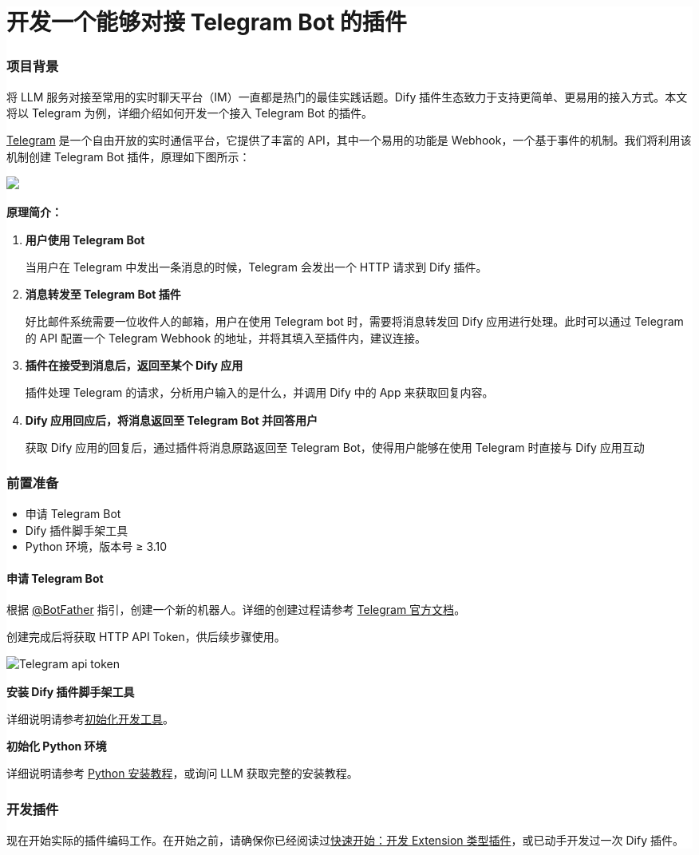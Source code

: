 # 开发一个能够对接 Telegram Bot 的插件

### 项目背景

将 LLM 服务对接至常用的实时聊天平台（IM）一直都是热门的最佳实践话题。Dify 插件生态致力于支持更简单、更易用的接入方式。本文将以 Telegram 为例，详细介绍如何开发一个接入 Telegram Bot 的插件。

[Telegram](https://telegram.org/) 是一个自由开放的实时通信平台，它提供了丰富的 API，其中一个易用的功能是 Webhook，一个基于事件的机制。我们将利用该机制创建 Telegram Bot 插件，原理如下图所示：

![](https://assets-docs.dify.ai/2024/12/08d0cc0074efe3b81b15ade2d888e785.png)

**原理简介：**

1.  **用户使用 Telegram Bot**

    当用户在 Telegram 中发出一条消息的时候，Telegram 会发出一个 HTTP 请求到 Dify 插件。
2.  **消息转发至 Telegram Bot 插件**

    好比邮件系统需要一位收件人的邮箱，用户在使用 Telegram bot 时，需要将消息转发回 Dify 应用进行处理。此时可以通过 Telegram 的 API 配置一个 Telegram Webhook 的地址，并将其填入至插件内，建议连接。
3.  **插件在接受到消息后，返回至某个 Dify 应用**

    插件处理 Telegram 的请求，分析用户输入的是什么，并调用 Dify 中的 App 来获取回复内容。
4.  **Dify 应用回应后，将消息返回至 Telegram Bot 并回答用户**

    获取 Dify 应用的回复后，通过插件将消息原路返回至 Telegram Bot，使得用户能够在使用 Telegram 时直接与 Dify 应用互动

### 前置准备 <a href="#qian-zhi-zhun-bei" id="qian-zhi-zhun-bei"></a>

* 申请 Telegram Bot
* Dify 插件脚手架工具
* Python 环境，版本号 ≥ 3.10

#### 申请 Telegram Bot

根据 [@BotFather](https://t.me/BotFather) 指引，创建一个新的机器人。详细的创建过程请参考 [Telegram 官方文档](https://core.telegram.org/bots/tutorial)。

创建完成后将获取 HTTP API Token，供后续步骤使用。

![Telegram api token](https://assets-docs.dify.ai/2024/12/668783d0362200257b2cb5385ecbacff.png)

**安装 Dify 插件脚手架工具**

详细说明请参考[初始化开发工具](../tool-initialization.md)。

**初始化 Python 环境**

详细说明请参考 [Python 安装教程](https://pythontest.com/python/installing-python-3-11/)，或询问 LLM 获取完整的安装教程。

### 开发插件

现在开始实际的插件编码工作。在开始之前，请确保你已经阅读过[快速开始：开发 Extension 类型插件](../extension.md)，或已动手开发过一次 Dify 插件。
